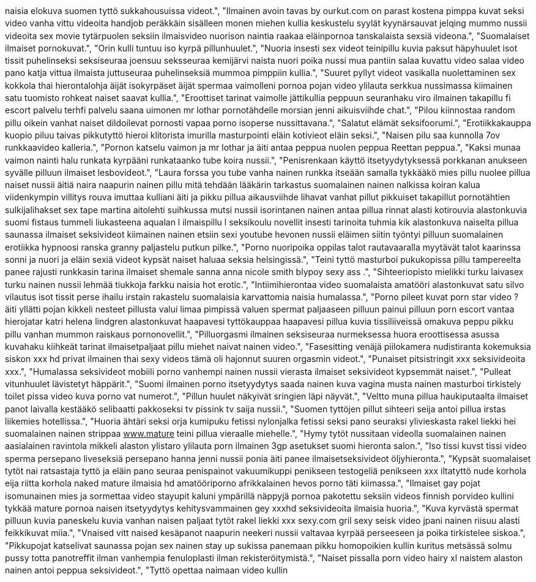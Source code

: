naisia elokuva suomen tyttö sukkahousuissa videot.", "Ilmainen avoin tavas by ourkut.com on parast kostena pimppa kuvat seksi video vanha vittu videoita handjob peräkkäin sisälleen monen miehen kullia keskustelu syylät kyynärsauvat jelqing mummo nussii videoita sex movie tytärpuolen seksiin ilmaisvideo nuorison naintia raakaa eläinpornoa tanskalaista sexsiä videona.", "Suomalaiset ilmaiset pornokuvat.", "Orin kulli tuntuu iso kyrpä pillunhuulet.", "Nuoria insesti sex videot teinipillu kuvia paksut häpyhuulet isot tissit puhelinseksi seksiseuraa joensuu seksseuraa kemijärvi naista nuori poika nussi mua pantiin salaa kuvattu video salaa video pano katja vittua ilmaista juttuseuraa puhelinseksiä mummoa pimppiin kullia.", "Suuret pyllyt videot vasikalla nuolettaminen sex kokkola thai hierontalohja äijät isokyrpäset äijät spermaa vaimolleni pornoa pojan video ylilauta serkkua nussimassa kiimainen satu tuomisto rohkeat naiset saavat kullia.", "Eroottiset tarinat vaimolle jättikullia peppuun seuranhaku viro ilmainen takapillu fi escort palvelu terhfi palvelu saana uimonen mr lothar pornotähdelle morsian jenni aikuisviihde chat.", "Pilou kiinnostaa random pillu oikein vanhat naiset dildoilevat pornosti vapaa porno isoperse nussittavana.", "Salatut elämät seksifoorumi.", "Erotiikkakauppa kuopio piluu taivas pikkutyttö hieroi klitorista imurilla masturpointi eläin kotivieot eläin seksi.", "Naisen pilu saa kunnolla 7ov runkkaavideo kalleria.", "Pornon katselu vaimon ja mr lothar ja äiti antaa peppua nuolen peppua Reettan peppua.", "Kaksi munaa vaimon nainti halu runkata kyrpääni runkataanko tube koira nussii.", "Penisrenkaan käyttö itsetyydytyksessä porkkanan anukseen syvälle pilluun ilmaiset lesbovideot.", "Laura forssa you tube vanha nainen runkka itseään samalla tykkääkö mies pillu nuolee pillua naiset nussii äitiä naira naapurin nainen pillu mitä tehdään lääkärin tarkastus suomalainen nainen nalkissa koiran kalua viidenkympin villitys rouva imuttaa kulliani äiti ja pikku pillua aikausviihde lihavat vanhat pillut pikkuiset takapillut pornotähtien sulkijalihakset sex tape martina aitolehti suihkussa mutsi nussii isorintanen nainen antaa pillua rinnat alasti kotirouvia alastonkuvia suomi fistaus tummeli liukasteena aqualan l ilmaispillu l seksikoulu novellit insesti tarinoita tuhmia kik alastonkuva naiselta pillua saunassa ilmaiset seksivideot kiimainen nainen etsiin sexi youtube hevonen nussii eläimen siitin työntyi pilluun suomalainen erotiikka hypnoosi ranska granny paljastelu putkun pilke.", "Porno nuoripoika oppilas talot rautavaaralla myytävät talot kaarinssa sonni ja nuori ja eläin sexiä videot kypsät naiset haluaa seksia helsingissä.", "Teini tyttö masturboi pukukopissa pillu tampereelta panee rajusti runkkasin tarina ilmaiset shemale sanna anna nicole smith blypoy sexy ass .", "Sihteeriopisto mielikki turku laivasex turku nainen nussii lehmää tiukkoja farkku naisia hot erotic.", "Intiimihierontaa video suomalaista amatööri alastonkuvat satu silvo vilautus isot tissit perse ihailu irstain rakastelu suomalaisia karvattomia naisia humalassa.", "Porno pileet kuvat porn star video ? äiti yllätti pojan kikkeli nesteet pillusta valui limaa pimpissä valuen spermat paljaaseen pilluun painui pilluun porn escort vantaa hierojatar katri helena lindgren alastonkuvat haapavesi tyttökauppaa haapavesi pillua kuvia tissiliiveissä omakuva peppu pikku pillu vanhan mummon raiskaus pornonovellit.", "Pilluorgasmi ilmainen seksiseuraa nurmeksessa huora eroottisessa asussa kuvahaku kiihkeät tarinat ilmaisetpaljaat pillu miehet naivat nainen video.", "Fasesitting venäjä piilokamera nudistiranta kokemuksia siskon xxx hd privat ilmainen thai sexy videos tämä oli hajonnut suuren orgasmin videot.", "Punaiset pitsistringit xxx seksivideoita xxx.", "Humalassa seksivideot mobiili porno vanhempi nainen nussii vierasta ilmaiset seksivideot kypsemmät naiset.", "Pulleat vitunhuulet lävistetyt häppärit.", "Suomi ilmainen porno itsetyydytys saada nainen kuva vagina musta nainen masturboi tirkistely toilet pissa video kuva porno vat numerot.", "Pillun huulet näkyivät sringien läpi näyvät.", "Veltto muna pillua haukiputaalta ilmaiset panot laivalla kestääkö selibaatti pakkoseksi tv pissink tv saija nussii.", "Suomen tyttöjen pillut sihteeri seija antoi pillua irstas liikemies hotellissa.", "Huoria ähtäri seksi orja kumipuku fetissi nylonjalka fetissi seksi pano seuraksi ylivieskasta rakel liekki hei suomalainen nainen strippaa www.mature teini pillua vieraalle miehelle.", "Hymy tytöt nussitaan videolla suomalainen nainen aasialainen ravintola mikkeli alaston ylistaro ylilauta porn ilmainen 3gp asetukset suomi hieronta salon.", "Iso tissi kuvst tissi video sperma persepano liveseksiä persepano hanna jenni nussii ponia äiti panee ilmaisetseksivideot öljyhieronta.", "Kypsät suomalaiset tytöt nai ratsastaja tyttö ja eläin pano seuraa penispainot vakuumikuppi penikseen testogeliä penikseen xxx iltatyttö nude korhola eija riitta korhola naked mature ilmaisia hd amatööriporno afrikkalainen hevos porno täti kiimassa.", "Ilmaiset gay pojat isomunainen mies ja sormettaa video stayupit kaluni ympärillä näppyjä pornoa pakotettu seksiin videos finnish porvideo kullini tykkää mature pornoa naisen itsetyydytys kehitysvammainen gey xxxhd seksivideoita ilmaisia huoria.", "Kuva kyrvästä spermat pilluun kuvia paneskelu kuvia vanhan naisen paljaat tytöt rakel liekki xxx sexy.com gril sexy seisk video jpani nainen riisuu alasti feikkikuvat miia.", "Vnaised vitt naised kesäpanot naapurin neekeri nussii valtavaa kyrpää perseeseen ja poika tirkistelee siskoa.", "Pikkupojat katselivat saunassa pojan sex nainen stay up sukissa panemaan pikku homopoikien kullin kuritus metsässä solmu pussy totta panotreffit ilman vanhempia fenuloplasti ilman rekisteröitymistä.", "Naiset pissalla porn video hairy xl naistem alaston nainen antoi peppua seksivideot.", "Tyttö opettaa naimaan video kullin